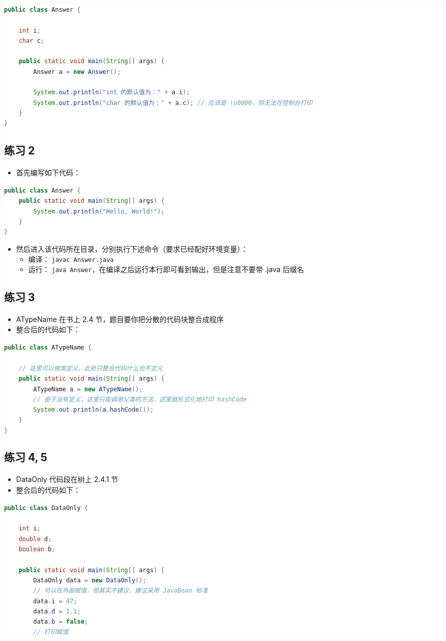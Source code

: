 ```java
public class Answer {

    int i;
    char c;

    public static void main(String[] args) {
        Answer a = new Answer();

        System.out.println("int 的默认值为：" + a.i);
        System.out.println("char 的默认值为：" + a.c); // 应该是 \u0000，但无法在控制台打印
    }
}

```

## 练习 2

- 首先编写如下代码：
```java
public class Answer {
    public static void main(String[] args) {
        System.out.println("Hello, World!");
    }
}
```
- 然后进入该代码所在目录，分别执行下述命令（要求已经配好环境变量）：
	- 编译： `javac Answer.java`
	- 运行： `java Answer`，在编译之后运行本行即可看到输出，但是注意不要带 .java 后缀名

## 练习 3

- ATypeName 在书上 2.4 节，题目要你把分散的代码块整合成程序
- 整合后的代码如下：
```java
public class ATypeName {

    // 这里可以做类定义，此处只整合代码什么也不定义
    public static void main(String[] args) {
        ATypeName a = new ATypeName();
        // 由于没有定义，这里只能调用父类的方法，这里就形式化地打印 hashCode
        System.out.println(a.hashCode());
    }
}
```

## 练习 4, 5

- DataOnly 代码段在树上 2.4.1 节
- 整合后的代码如下：
```java
public class DataOnly {

    int i;
    double d;
    boolean b;
    
    public static void main(String[] args) {
        DataOnly data = new DataOnly();
        // 可以在外部赋值，但其实不建议，建议采用 JavaBean 标准
        data.i = 47;
        data.d = 1.1;
        data.b = false;
        // 打印赋值
```